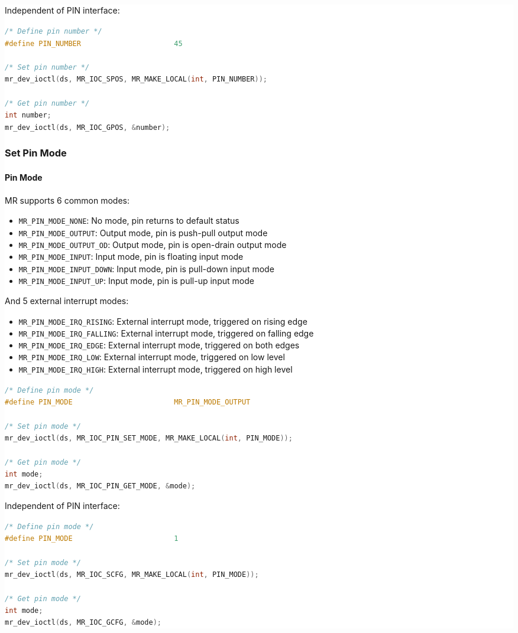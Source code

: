 Independent of PIN interface:

```c
/* Define pin number */
#define PIN_NUMBER                      45

/* Set pin number */
mr_dev_ioctl(ds, MR_IOC_SPOS, MR_MAKE_LOCAL(int, PIN_NUMBER));

/* Get pin number */
int number;
mr_dev_ioctl(ds, MR_IOC_GPOS, &number);
```

### Set Pin Mode

#### Pin Mode

MR supports 6 common modes:

- `MR_PIN_MODE_NONE`: No mode, pin returns to default status
- `MR_PIN_MODE_OUTPUT`: Output mode, pin is push-pull output mode
- `MR_PIN_MODE_OUTPUT_OD`: Output mode, pin is open-drain output mode
- `MR_PIN_MODE_INPUT`: Input mode, pin is floating input mode
- `MR_PIN_MODE_INPUT_DOWN`: Input mode, pin is pull-down input mode
- `MR_PIN_MODE_INPUT_UP`: Input mode, pin is pull-up input mode

And 5 external interrupt modes:

- `MR_PIN_MODE_IRQ_RISING`: External interrupt mode, triggered on rising edge
- `MR_PIN_MODE_IRQ_FALLING`: External interrupt mode, triggered on falling edge
- `MR_PIN_MODE_IRQ_EDGE`: External interrupt mode, triggered on both edges
- `MR_PIN_MODE_IRQ_LOW`: External interrupt mode, triggered on low level
- `MR_PIN_MODE_IRQ_HIGH`: External interrupt mode, triggered on high level

```c
/* Define pin mode */
#define PIN_MODE                        MR_PIN_MODE_OUTPUT

/* Set pin mode */
mr_dev_ioctl(ds, MR_IOC_PIN_SET_MODE, MR_MAKE_LOCAL(int, PIN_MODE));

/* Get pin mode */
int mode;
mr_dev_ioctl(ds, MR_IOC_PIN_GET_MODE, &mode);
```

Independent of PIN interface:

```c
/* Define pin mode */
#define PIN_MODE                        1

/* Set pin mode */
mr_dev_ioctl(ds, MR_IOC_SCFG, MR_MAKE_LOCAL(int, PIN_MODE));

/* Get pin mode */
int mode;
mr_dev_ioctl(ds, MR_IOC_GCFG, &mode);
```
